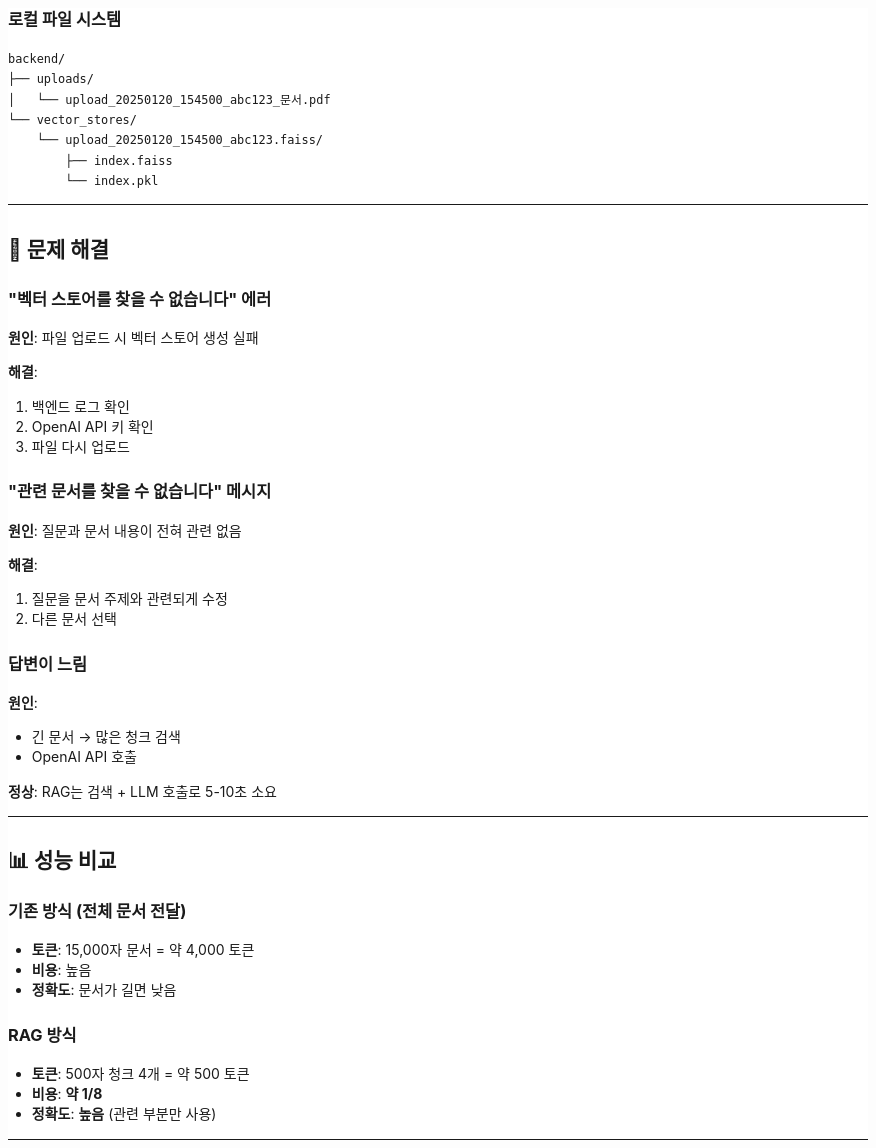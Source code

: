 ### 로컬 파일 시스템
```
backend/
├── uploads/
│   └── upload_20250120_154500_abc123_문서.pdf
└── vector_stores/
    └── upload_20250120_154500_abc123.faiss/
        ├── index.faiss
        └── index.pkl
```

---

## 🐛 문제 해결

### "벡터 스토어를 찾을 수 없습니다" 에러
**원인**: 파일 업로드 시 벡터 스토어 생성 실패

**해결**:
1. 백엔드 로그 확인
2. OpenAI API 키 확인
3. 파일 다시 업로드

### "관련 문서를 찾을 수 없습니다" 메시지
**원인**: 질문과 문서 내용이 전혀 관련 없음

**해결**:
1. 질문을 문서 주제와 관련되게 수정
2. 다른 문서 선택

### 답변이 느림
**원인**:
- 긴 문서 → 많은 청크 검색
- OpenAI API 호출

**정상**: RAG는 검색 + LLM 호출로 5-10초 소요

---

## 📊 성능 비교

### 기존 방식 (전체 문서 전달)
- **토큰**: 15,000자 문서 = 약 4,000 토큰
- **비용**: 높음
- **정확도**: 문서가 길면 낮음

### RAG 방식
- **토큰**: 500자 청크 4개 = 약 500 토큰
- **비용**: **약 1/8**
- **정확도**: **높음** (관련 부분만 사용)

---